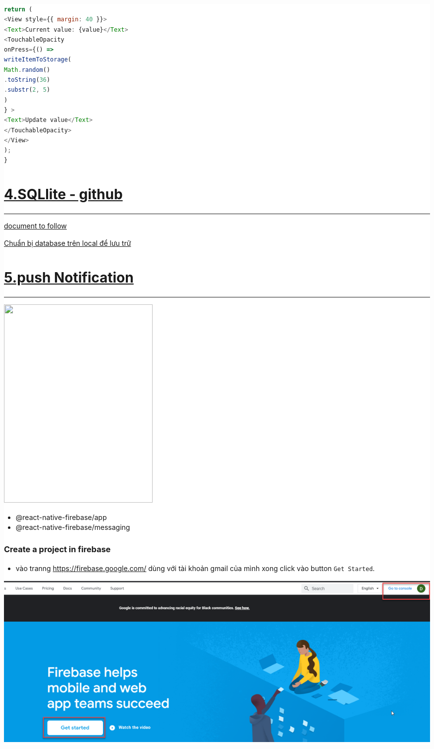 ```javascript
return (
<View style={{ margin: 40 }}>
<Text>Current value: {value}</Text>
<TouchableOpacity
onPress={() =>
writeItemToStorage(
Math.random()
.toString(36)
.substr(2, 5)
)
} >
<Text>Update value</Text>
</TouchableOpacity>
</View>
);
}

```

# [4.SQLlite - github](https://github.com/andpor/react-native-sqlite-storage)

---

[document to follow](https://aboutreact.com/example-of-sqlite-database-in-react-native/)<br/>

[Chuẩn bị database trên local để lưu trữ](https://aboutreact.com/example-of-pre-populated-sqlite-database-in-react-native/)

# [5.push Notification](https://firebase.google.com/)

---

<img class="graf-image fr-fic fr-dii" data-image-id="1*9_TQhgUm16ISGuqQkAcoSQ.gif" width="300" height="400" src="https://cdn-images-1.medium.com/max/800/1*9_TQhgUm16ISGuqQkAcoSQ.gif">

- @react-native-firebase/app
- @react-native-firebase/messaging

### Create a project in firebase

- vào tranng https://firebase.google.com/ dùng với tài khoản gmail của mình xong click vào button `Get Started`.

![Fire_base_demo](img/firebase/fb_1.png)
